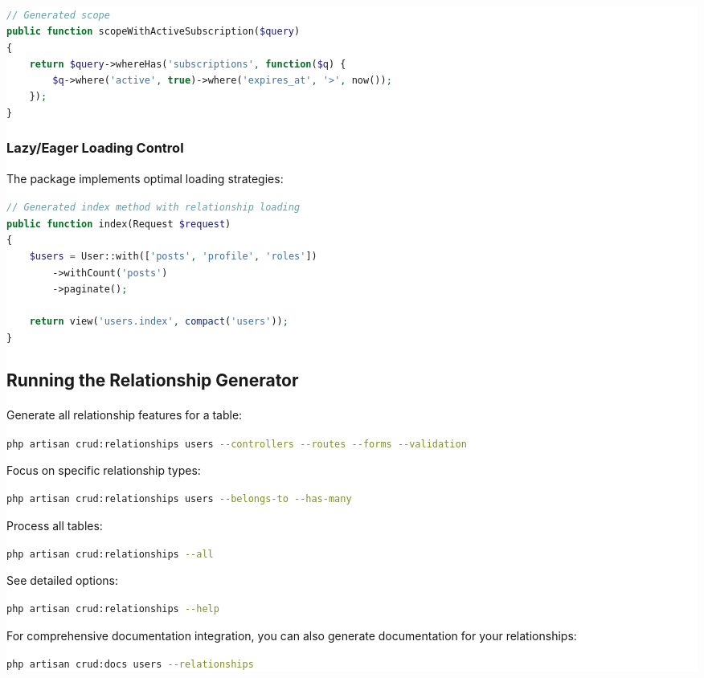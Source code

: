 ```php
// Generated scope
public function scopeWithActiveSubscription($query)
{
    return $query->whereHas('subscriptions', function($q) {
        $q->where('active', true)->where('expires_at', '>', now());
    });
}
```

### Lazy/Eager Loading Control

The package implements optimal loading strategies:

```php
// Generated index method with relationship loading
public function index(Request $request)
{
    $users = User::with(['posts', 'profile', 'roles'])
        ->withCount('posts')
        ->paginate();
        
    return view('users.index', compact('users'));
}
```

## Running the Relationship Generator

Generate all relationship features for a table:

```bash
php artisan crud:relationships users --controllers --routes --forms --validation
```

Focus on specific relationship types:

```bash
php artisan crud:relationships users --belongs-to --has-many
```

Process all tables:

```bash
php artisan crud:relationships --all
```

See detailed options:

```bash
php artisan crud:relationships --help
```

For comprehensive documentation integration, you can also generate documentation for your relationships:

```bash
php artisan crud:docs users --relationships
```